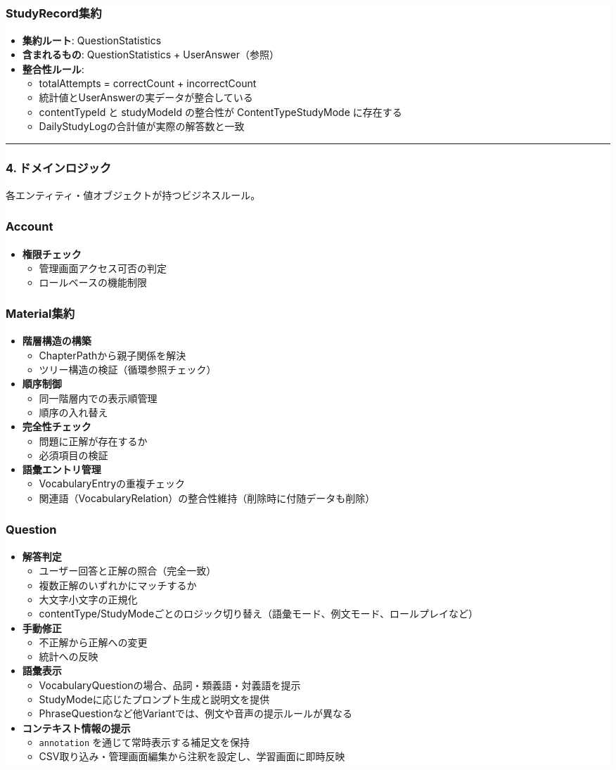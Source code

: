 ### StudyRecord集約

- **集約ルート**: QuestionStatistics
- **含まれるもの**: QuestionStatistics + UserAnswer（参照）
- **整合性ルール**:
    - totalAttempts = correctCount + incorrectCount
    - 統計値とUserAnswerの実データが整合している
    - contentTypeId と studyModeId の整合性が ContentTypeStudyMode に存在する
    - DailyStudyLogの合計値が実際の解答数と一致

---

### 4. ドメインロジック

各エンティティ・値オブジェクトが持つビジネスルール。

### Account

- **権限チェック**
    - 管理画面アクセス可否の判定
    - ロールベースの機能制限

### Material集約

- **階層構造の構築**
    - ChapterPathから親子関係を解決
    - ツリー構造の検証（循環参照チェック）
- **順序制御**
    - 同一階層内での表示順管理
    - 順序の入れ替え
- **完全性チェック**
    - 問題に正解が存在するか
    - 必須項目の検証
- **語彙エントリ管理**
    - VocabularyEntryの重複チェック
    - 関連語（VocabularyRelation）の整合性維持（削除時に付随データも削除）

### Question

- **解答判定**
    - ユーザー回答と正解の照合（完全一致）
    - 複数正解のいずれかにマッチするか
    - 大文字小文字の正規化
    - contentType/StudyModeごとのロジック切り替え（語彙モード、例文モード、ロールプレイなど）
- **手動修正**
    - 不正解から正解への変更
    - 統計への反映
- **語彙表示**
    - VocabularyQuestionの場合、品詞・類義語・対義語を提示
    - StudyModeに応じたプロンプト生成と説明文を提供
    - PhraseQuestionなど他Variantでは、例文や音声の提示ルールが異なる
- **コンテキスト情報の提示**
    - `annotation` を通じて常時表示する補足文を保持
    - CSV取り込み・管理画面編集から注釈を設定し、学習画面に即時反映
